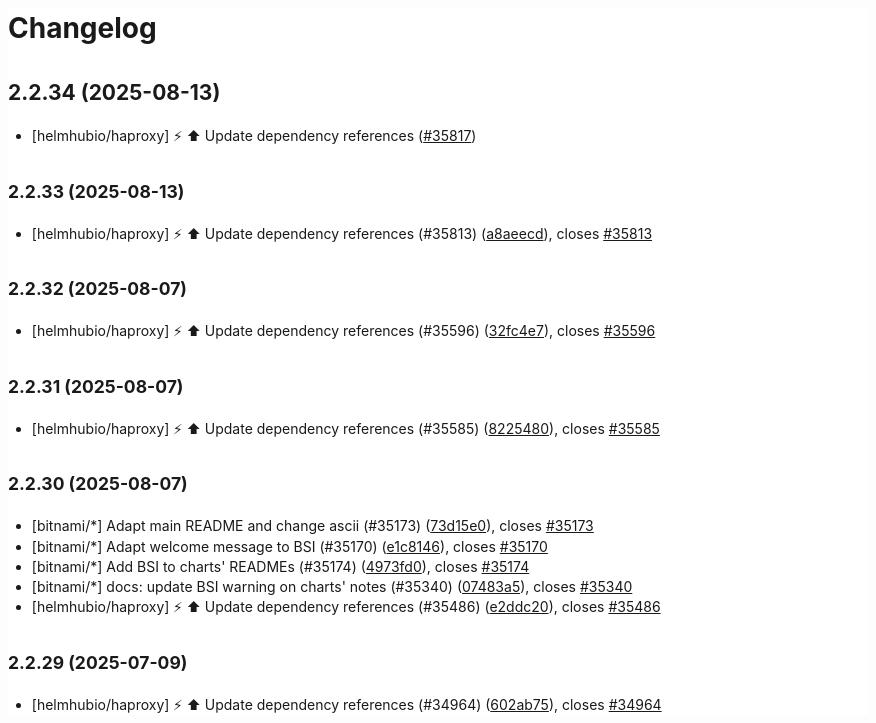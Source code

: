 # Changelog

## 2.2.34 (2025-08-13)

* [helmhubio/haproxy] :zap: :arrow_up: Update dependency references ([#35817](https://github.com/helmhub-io/charts/pull/35817))

## <small>2.2.33 (2025-08-13)</small>

* [helmhubio/haproxy] :zap: :arrow_up: Update dependency references (#35813) ([a8aeecd](https://github.com/helmhub-io/charts/commit/a8aeecd3bdf80ce0fdc3254f53ee26562b694899)), closes [#35813](https://github.com/helmhub-io/charts/issues/35813)

## <small>2.2.32 (2025-08-07)</small>

* [helmhubio/haproxy] :zap: :arrow_up: Update dependency references (#35596) ([32fc4e7](https://github.com/helmhub-io/charts/commit/32fc4e752d76236b792899d48e08104b49576ffa)), closes [#35596](https://github.com/helmhub-io/charts/issues/35596)

## <small>2.2.31 (2025-08-07)</small>

* [helmhubio/haproxy] :zap: :arrow_up: Update dependency references (#35585) ([8225480](https://github.com/helmhub-io/charts/commit/8225480b9f475fba1231520bb655511a5de67e14)), closes [#35585](https://github.com/helmhub-io/charts/issues/35585)

## <small>2.2.30 (2025-08-07)</small>

* [bitnami/*] Adapt main README and change ascii (#35173) ([73d15e0](https://github.com/helmhub-io/charts/commit/73d15e03e04647efa902a1d14a09ea8657429cd0)), closes [#35173](https://github.com/helmhub-io/charts/issues/35173)
* [bitnami/*] Adapt welcome message to BSI (#35170) ([e1c8146](https://github.com/helmhub-io/charts/commit/e1c8146831516fb35de736a6f3fd10e5e7a44286)), closes [#35170](https://github.com/helmhub-io/charts/issues/35170)
* [bitnami/*] Add BSI to charts' READMEs (#35174) ([4973fd0](https://github.com/helmhub-io/charts/commit/4973fd08dd7e95398ddcc4054538023b542e19f2)), closes [#35174](https://github.com/helmhub-io/charts/issues/35174)
* [bitnami/*] docs: update BSI warning on charts' notes (#35340) ([07483a5](https://github.com/helmhub-io/charts/commit/07483a5ed964b409266dc025e4b55bf2eb0f621c)), closes [#35340](https://github.com/helmhub-io/charts/issues/35340)
* [helmhubio/haproxy] :zap: :arrow_up: Update dependency references (#35486) ([e2ddc20](https://github.com/helmhub-io/charts/commit/e2ddc20b9ffe030c1987d88acb71d33e0b2b53ce)), closes [#35486](https://github.com/helmhub-io/charts/issues/35486)

## <small>2.2.29 (2025-07-09)</small>

* [helmhubio/haproxy] :zap: :arrow_up: Update dependency references (#34964) ([602ab75](https://github.com/helmhub-io/charts/commit/602ab753f059e29810880aa756c700bec85834c9)), closes [#34964](https://github.com/helmhub-io/charts/issues/34964)
